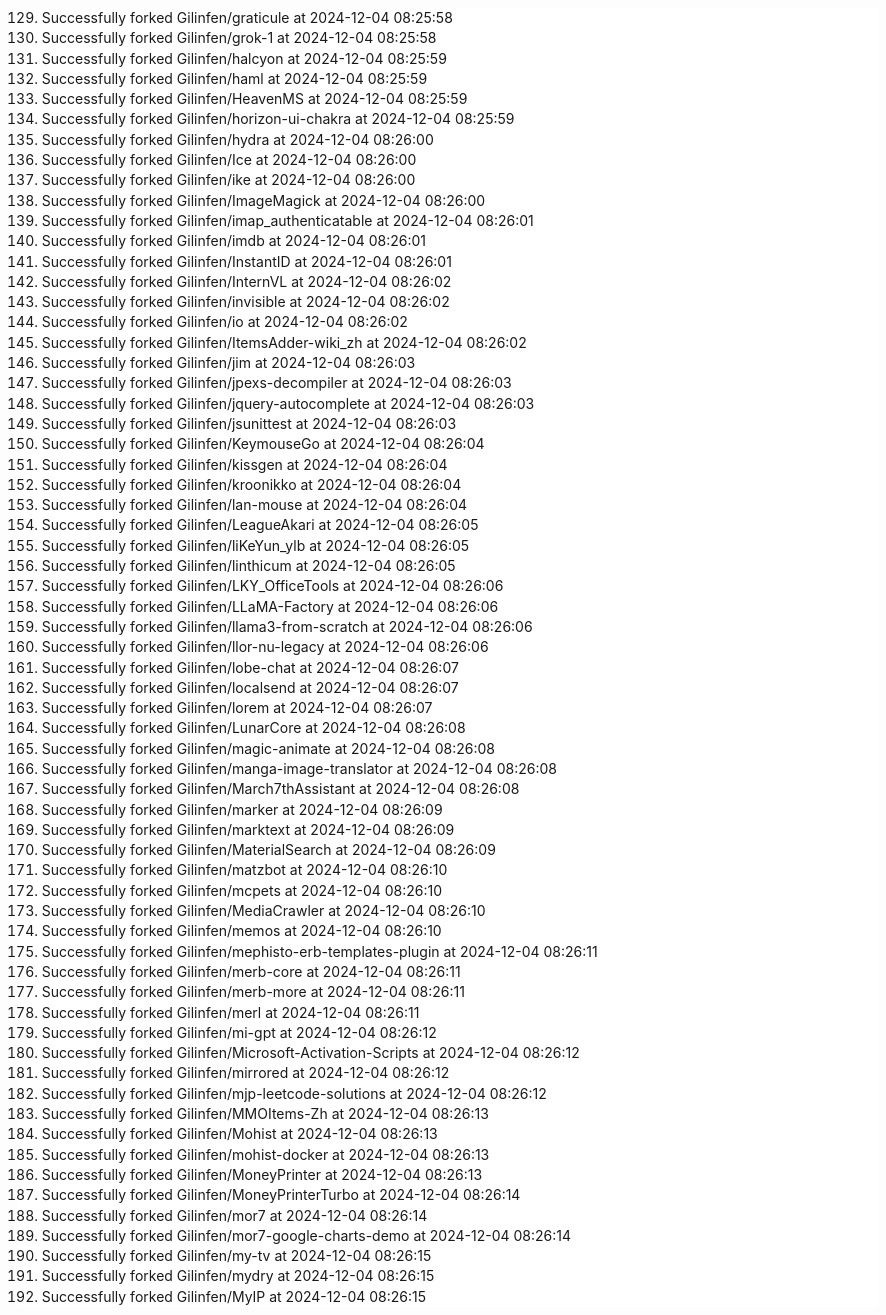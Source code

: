 129. Successfully forked Gilinfen/graticule at 2024-12-04 08:25:58
130. Successfully forked Gilinfen/grok-1 at 2024-12-04 08:25:58
131. Successfully forked Gilinfen/halcyon at 2024-12-04 08:25:59
132. Successfully forked Gilinfen/haml at 2024-12-04 08:25:59
133. Successfully forked Gilinfen/HeavenMS at 2024-12-04 08:25:59
134. Successfully forked Gilinfen/horizon-ui-chakra at 2024-12-04 08:25:59
135. Successfully forked Gilinfen/hydra at 2024-12-04 08:26:00
136. Successfully forked Gilinfen/Ice at 2024-12-04 08:26:00
137. Successfully forked Gilinfen/ike at 2024-12-04 08:26:00
138. Successfully forked Gilinfen/ImageMagick at 2024-12-04 08:26:00
139. Successfully forked Gilinfen/imap_authenticatable at 2024-12-04 08:26:01
140. Successfully forked Gilinfen/imdb at 2024-12-04 08:26:01
141. Successfully forked Gilinfen/InstantID at 2024-12-04 08:26:01
142. Successfully forked Gilinfen/InternVL at 2024-12-04 08:26:02
143. Successfully forked Gilinfen/invisible at 2024-12-04 08:26:02
144. Successfully forked Gilinfen/io at 2024-12-04 08:26:02
145. Successfully forked Gilinfen/ItemsAdder-wiki_zh at 2024-12-04 08:26:02
146. Successfully forked Gilinfen/jim at 2024-12-04 08:26:03
147. Successfully forked Gilinfen/jpexs-decompiler at 2024-12-04 08:26:03
148. Successfully forked Gilinfen/jquery-autocomplete at 2024-12-04 08:26:03
149. Successfully forked Gilinfen/jsunittest at 2024-12-04 08:26:03
150. Successfully forked Gilinfen/KeymouseGo at 2024-12-04 08:26:04
151. Successfully forked Gilinfen/kissgen at 2024-12-04 08:26:04
152. Successfully forked Gilinfen/kroonikko at 2024-12-04 08:26:04
153. Successfully forked Gilinfen/lan-mouse at 2024-12-04 08:26:04
154. Successfully forked Gilinfen/LeagueAkari at 2024-12-04 08:26:05
155. Successfully forked Gilinfen/liKeYun_ylb at 2024-12-04 08:26:05
156. Successfully forked Gilinfen/linthicum at 2024-12-04 08:26:05
157. Successfully forked Gilinfen/LKY_OfficeTools at 2024-12-04 08:26:06
158. Successfully forked Gilinfen/LLaMA-Factory at 2024-12-04 08:26:06
159. Successfully forked Gilinfen/llama3-from-scratch at 2024-12-04 08:26:06
160. Successfully forked Gilinfen/llor-nu-legacy at 2024-12-04 08:26:06
161. Successfully forked Gilinfen/lobe-chat at 2024-12-04 08:26:07
162. Successfully forked Gilinfen/localsend at 2024-12-04 08:26:07
163. Successfully forked Gilinfen/lorem at 2024-12-04 08:26:07
164. Successfully forked Gilinfen/LunarCore at 2024-12-04 08:26:08
165. Successfully forked Gilinfen/magic-animate at 2024-12-04 08:26:08
166. Successfully forked Gilinfen/manga-image-translator at 2024-12-04 08:26:08
167. Successfully forked Gilinfen/March7thAssistant at 2024-12-04 08:26:08
168. Successfully forked Gilinfen/marker at 2024-12-04 08:26:09
169. Successfully forked Gilinfen/marktext at 2024-12-04 08:26:09
170. Successfully forked Gilinfen/MaterialSearch at 2024-12-04 08:26:09
171. Successfully forked Gilinfen/matzbot at 2024-12-04 08:26:10
172. Successfully forked Gilinfen/mcpets at 2024-12-04 08:26:10
173. Successfully forked Gilinfen/MediaCrawler at 2024-12-04 08:26:10
174. Successfully forked Gilinfen/memos at 2024-12-04 08:26:10
175. Successfully forked Gilinfen/mephisto-erb-templates-plugin at 2024-12-04 08:26:11
176. Successfully forked Gilinfen/merb-core at 2024-12-04 08:26:11
177. Successfully forked Gilinfen/merb-more at 2024-12-04 08:26:11
178. Successfully forked Gilinfen/merl at 2024-12-04 08:26:11
179. Successfully forked Gilinfen/mi-gpt at 2024-12-04 08:26:12
180. Successfully forked Gilinfen/Microsoft-Activation-Scripts at 2024-12-04 08:26:12
181. Successfully forked Gilinfen/mirrored at 2024-12-04 08:26:12
182. Successfully forked Gilinfen/mjp-leetcode-solutions at 2024-12-04 08:26:12
183. Successfully forked Gilinfen/MMOItems-Zh at 2024-12-04 08:26:13
184. Successfully forked Gilinfen/Mohist at 2024-12-04 08:26:13
185. Successfully forked Gilinfen/mohist-docker at 2024-12-04 08:26:13
186. Successfully forked Gilinfen/MoneyPrinter at 2024-12-04 08:26:13
187. Successfully forked Gilinfen/MoneyPrinterTurbo at 2024-12-04 08:26:14
188. Successfully forked Gilinfen/mor7 at 2024-12-04 08:26:14
189. Successfully forked Gilinfen/mor7-google-charts-demo at 2024-12-04 08:26:14
190. Successfully forked Gilinfen/my-tv at 2024-12-04 08:26:15
191. Successfully forked Gilinfen/mydry at 2024-12-04 08:26:15
192. Successfully forked Gilinfen/MyIP at 2024-12-04 08:26:15